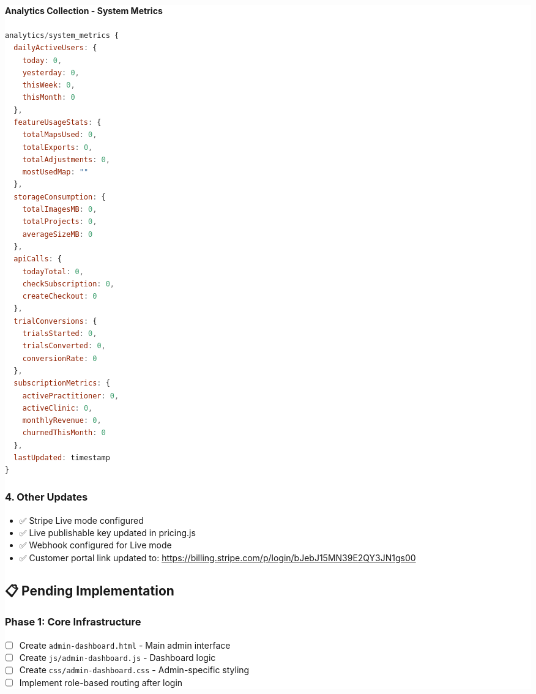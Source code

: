 #### Analytics Collection - System Metrics
```javascript
analytics/system_metrics {
  dailyActiveUsers: {
    today: 0,
    yesterday: 0,
    thisWeek: 0,
    thisMonth: 0
  },
  featureUsageStats: {
    totalMapsUsed: 0,
    totalExports: 0,
    totalAdjustments: 0,
    mostUsedMap: ""
  },
  storageConsumption: {
    totalImagesMB: 0,
    totalProjects: 0,
    averageSizeMB: 0
  },
  apiCalls: {
    todayTotal: 0,
    checkSubscription: 0,
    createCheckout: 0
  },
  trialConversions: {
    trialsStarted: 0,
    trialsConverted: 0,
    conversionRate: 0
  },
  subscriptionMetrics: {
    activePractitioner: 0,
    activeClinic: 0,
    monthlyRevenue: 0,
    churnedThisMonth: 0
  },
  lastUpdated: timestamp
}
```

### 4. Other Updates
- ✅ Stripe Live mode configured
- ✅ Live publishable key updated in pricing.js
- ✅ Webhook configured for Live mode
- ✅ Customer portal link updated to: https://billing.stripe.com/p/login/bJebJ15MN39E2QY3JN1gs00

## 📋 Pending Implementation

### Phase 1: Core Infrastructure
- [ ] Create `admin-dashboard.html` - Main admin interface
- [ ] Create `js/admin-dashboard.js` - Dashboard logic  
- [ ] Create `css/admin-dashboard.css` - Admin-specific styling
- [ ] Implement role-based routing after login

